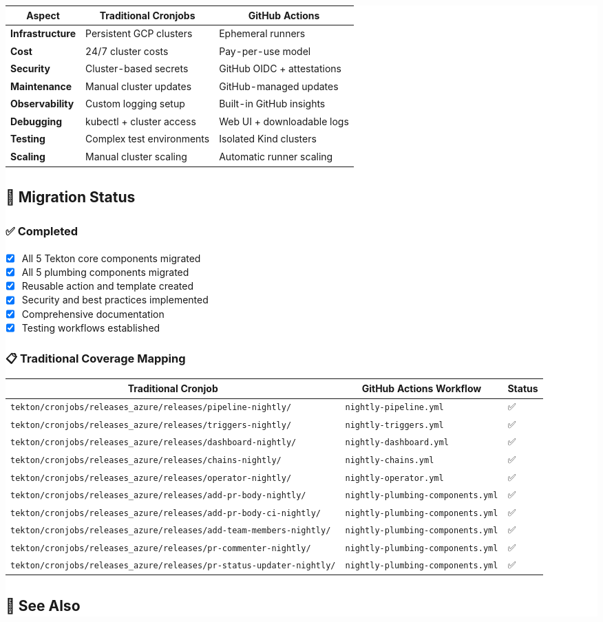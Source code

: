 | Aspect | Traditional Cronjobs | GitHub Actions |
|--------|---------------------|----------------|
| **Infrastructure** | Persistent GCP clusters | Ephemeral runners |
| **Cost** | 24/7 cluster costs | Pay-per-use model |
| **Security** | Cluster-based secrets | GitHub OIDC + attestations |
| **Maintenance** | Manual cluster updates | GitHub-managed updates |
| **Observability** | Custom logging setup | Built-in GitHub insights |
| **Debugging** | kubectl + cluster access | Web UI + downloadable logs |
| **Testing** | Complex test environments | Isolated Kind clusters |
| **Scaling** | Manual cluster scaling | Automatic runner scaling |

## 🔄 Migration Status

### ✅ Completed
- [x] All 5 Tekton core components migrated
- [x] All 5 plumbing components migrated  
- [x] Reusable action and template created
- [x] Security and best practices implemented
- [x] Comprehensive documentation
- [x] Testing workflows established

### 📋 Traditional Coverage Mapping

| Traditional Cronjob | GitHub Actions Workflow | Status |
|-------------------|------------------------|--------|
| `tekton/cronjobs/releases_azure/releases/pipeline-nightly/` | `nightly-pipeline.yml` | ✅ |
| `tekton/cronjobs/releases_azure/releases/triggers-nightly/` | `nightly-triggers.yml` | ✅ |
| `tekton/cronjobs/releases_azure/releases/dashboard-nightly/` | `nightly-dashboard.yml` | ✅ |
| `tekton/cronjobs/releases_azure/releases/chains-nightly/` | `nightly-chains.yml` | ✅ |
| `tekton/cronjobs/releases_azure/releases/operator-nightly/` | `nightly-operator.yml` | ✅ |
| `tekton/cronjobs/releases_azure/releases/add-pr-body-nightly/` | `nightly-plumbing-components.yml` | ✅ |
| `tekton/cronjobs/releases_azure/releases/add-pr-body-ci-nightly/` | `nightly-plumbing-components.yml` | ✅ |
| `tekton/cronjobs/releases_azure/releases/add-team-members-nightly/` | `nightly-plumbing-components.yml` | ✅ |
| `tekton/cronjobs/releases_azure/releases/pr-commenter-nightly/` | `nightly-plumbing-components.yml` | ✅ |
| `tekton/cronjobs/releases_azure/releases/pr-status-updater-nightly/` | `nightly-plumbing-components.yml` | ✅ |

## 🔗 See Also
